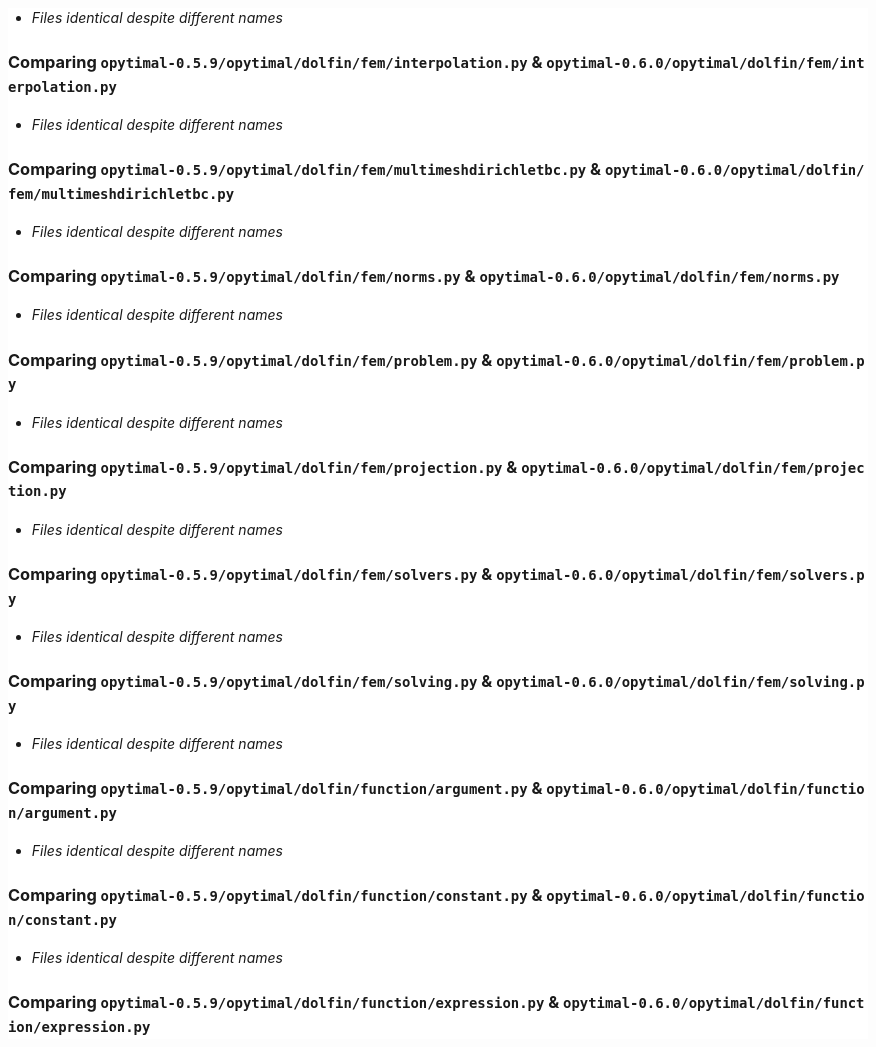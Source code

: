  * *Files identical despite different names*

### Comparing `opytimal-0.5.9/opytimal/dolfin/fem/interpolation.py` & `opytimal-0.6.0/opytimal/dolfin/fem/interpolation.py`

 * *Files identical despite different names*

### Comparing `opytimal-0.5.9/opytimal/dolfin/fem/multimeshdirichletbc.py` & `opytimal-0.6.0/opytimal/dolfin/fem/multimeshdirichletbc.py`

 * *Files identical despite different names*

### Comparing `opytimal-0.5.9/opytimal/dolfin/fem/norms.py` & `opytimal-0.6.0/opytimal/dolfin/fem/norms.py`

 * *Files identical despite different names*

### Comparing `opytimal-0.5.9/opytimal/dolfin/fem/problem.py` & `opytimal-0.6.0/opytimal/dolfin/fem/problem.py`

 * *Files identical despite different names*

### Comparing `opytimal-0.5.9/opytimal/dolfin/fem/projection.py` & `opytimal-0.6.0/opytimal/dolfin/fem/projection.py`

 * *Files identical despite different names*

### Comparing `opytimal-0.5.9/opytimal/dolfin/fem/solvers.py` & `opytimal-0.6.0/opytimal/dolfin/fem/solvers.py`

 * *Files identical despite different names*

### Comparing `opytimal-0.5.9/opytimal/dolfin/fem/solving.py` & `opytimal-0.6.0/opytimal/dolfin/fem/solving.py`

 * *Files identical despite different names*

### Comparing `opytimal-0.5.9/opytimal/dolfin/function/argument.py` & `opytimal-0.6.0/opytimal/dolfin/function/argument.py`

 * *Files identical despite different names*

### Comparing `opytimal-0.5.9/opytimal/dolfin/function/constant.py` & `opytimal-0.6.0/opytimal/dolfin/function/constant.py`

 * *Files identical despite different names*

### Comparing `opytimal-0.5.9/opytimal/dolfin/function/expression.py` & `opytimal-0.6.0/opytimal/dolfin/function/expression.py`
